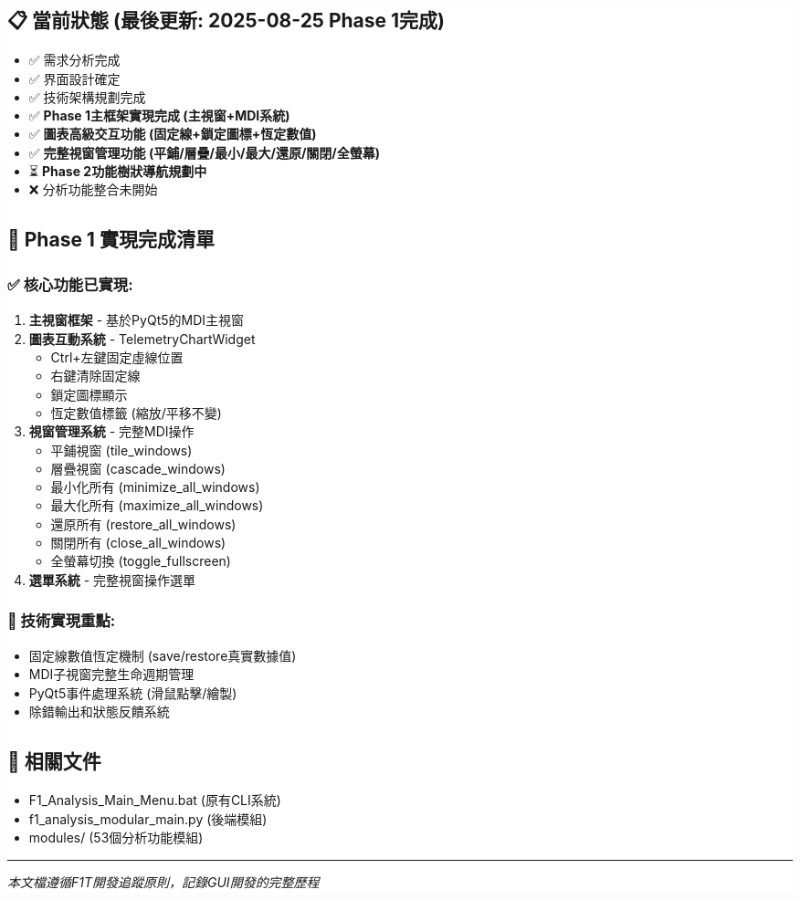 ## 📋 當前狀態 (最後更新: 2025-08-25 Phase 1完成)
- ✅ 需求分析完成
- ✅ 界面設計確定  
- ✅ 技術架構規劃完成
- ✅ **Phase 1主框架實現完成 (主視窗+MDI系統)**
- ✅ **圖表高級交互功能 (固定線+鎖定圖標+恆定數值)**
- ✅ **完整視窗管理功能 (平鋪/層疊/最小/最大/還原/關閉/全螢幕)**
- ⏳ **Phase 2功能樹狀導航規劃中** 
- ❌ 分析功能整合未開始

## 🚀 Phase 1 實現完成清單
### ✅ 核心功能已實現:
1. **主視窗框架** - 基於PyQt5的MDI主視窗
2. **圖表互動系統** - TelemetryChartWidget
   - Ctrl+左鍵固定虛線位置
   - 右鍵清除固定線
   - 鎖定圖標顯示
   - 恆定數值標籤 (縮放/平移不變)
3. **視窗管理系統** - 完整MDI操作
   - 平鋪視窗 (tile_windows)
   - 層疊視窗 (cascade_windows) 
   - 最小化所有 (minimize_all_windows)
   - 最大化所有 (maximize_all_windows)
   - 還原所有 (restore_all_windows)
   - 關閉所有 (close_all_windows)
   - 全螢幕切換 (toggle_fullscreen)
4. **選單系統** - 完整視窗操作選單

### 🎯 技術實現重點:
- 固定線數值恆定機制 (save/restore真實數據值)
- MDI子視窗完整生命週期管理
- PyQt5事件處理系統 (滑鼠點擊/繪製)
- 除錯輸出和狀態反饋系統

## 🔗 相關文件
- F1_Analysis_Main_Menu.bat (原有CLI系統)
- f1_analysis_modular_main.py (後端模組)
- modules/ (53個分析功能模組)

---
*本文檔遵循F1T開發追蹤原則，記錄GUI開發的完整歷程*
